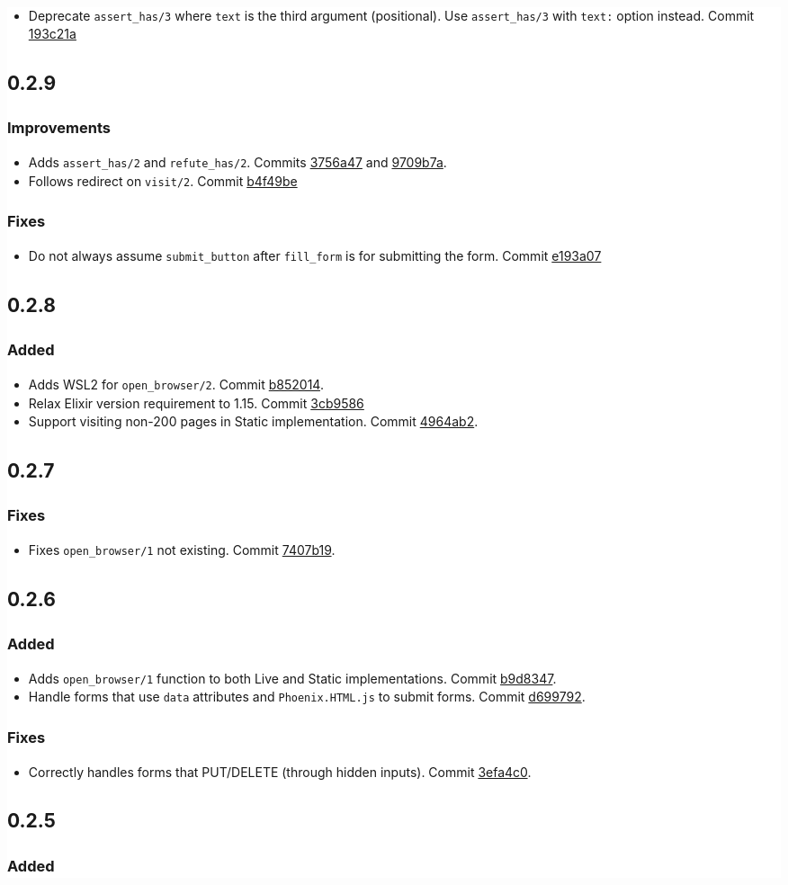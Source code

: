 - Deprecate `assert_has/3` where `text` is the third argument (positional). Use
  `assert_has/3` with `text:` option instead. Commit [193c21a]

[16fd0a4]: https://github.com/germsvel/phoenix_test/commit/16fd0a4
[da772f1]: https://github.com/germsvel/phoenix_test/commit/da772f1
[5da74ec]: https://github.com/germsvel/phoenix_test/commit/5da74ec
[193c21a]: https://github.com/germsvel/phoenix_test/commit/193c21a

## 0.2.9

### Improvements

- Adds `assert_has/2` and `refute_has/2`. Commits [3756a47] and [9709b7a].
- Follows redirect on `visit/2`. Commit [b4f49be]

### Fixes

- Do not always assume `submit_button` after `fill_form` is for submitting the
  form. Commit [e193a07]

[3756a47]: https://github.com/germsvel/phoenix_test/commit/3756a47
[9709b7a]: https://github.com/germsvel/phoenix_test/commit/9709b7a
[b4f49be]: https://github.com/germsvel/phoenix_test/commit/b4f49be
[e193a07]: https://github.com/germsvel/phoenix_test/commit/e193a07

## 0.2.8

### Added

- Adds WSL2 for `open_browser/2`. Commit [b852014].
- Relax Elixir version requirement to 1.15. Commit [3cb9586]
- Support visiting non-200 pages in Static implementation. Commit [4964ab2].

[b852014]: https://github.com/germsvel/phoenix_test/commit/b852014
[3cb9586]: https://github.com/germsvel/phoenix_test/commit/3cb9586
[4964ab2]: https://github.com/germsvel/phoenix_test/commit/4964ab2

## 0.2.7

### Fixes

- Fixes `open_browser/1` not existing. Commit [7407b19].

[7407b19]: https://github.com/germsvel/phoenix_test/commit/7407b19

## 0.2.6

### Added

- Adds `open_browser/1` function to both Live and Static implementations.
  Commit [b9d8347].
- Handle forms that use `data` attributes and `Phoenix.HTML.js` to submit forms.
  Commit [d699792].

### Fixes

- Correctly handles forms that PUT/DELETE (through hidden inputs). Commit
  [3efa4c0].

[b9d8347]: https://github.com/germsvel/phoenix_test/commit/b9d8347
[3efa4c0]: https://github.com/germsvel/phoenix_test/commit/3efa4c0
[d699792]: https://github.com/germsvel/phoenix_test/commit/d699792

## 0.2.5

### Added


[8f39959]: https://github.com/germsvel/phoenix_test/commit/8f39959
[34b73b0]: https://github.com/germsvel/phoenix_test/commit/34b73b0
[f146186]: https://github.com/germsvel/phoenix_test/commit/f146186
[81f03aa]: https://github.com/germsvel/phoenix_test/commit/81f03aa
[e1a2408]: https://github.com/germsvel/phoenix_test/commit/e1a2408
[2e032ef]: https://github.com/germsvel/phoenix_test/commit/2e032ef
[4303b4a]: https://github.com/germsvel/phoenix_test/commit/4303b4a
[6b6512d]: https://github.com/germsvel/phoenix_test/commit/6b6512d
[87be9c5]: https://github.com/germsvel/phoenix_test/commit/87be9c5
[cf1687c]: https://github.com/germsvel/phoenix_test/commit/cf1687c
[e173f5b]: https://github.com/germsvel/phoenix_test/commit/e173f5b
[6c58f27]: https://github.com/germsvel/phoenix_test/commit/6c58f27
[fef7e82]: https://github.com/germsvel/phoenix_test/commit/fef7e82
[82f4170]: https://github.com/germsvel/phoenix_test/commit/82f4170
[upgrade guides]: ./upgrade_guides.md#upgrading-to-0-2-13
[996458a]: https://github.com/germsvel/phoenix_test/commit/996458a
[6c7a1d2]: https://github.com/germsvel/phoenix_test/commit/6c7a1d2
[6efeadf]: https://github.com/germsvel/phoenix_test/commit/6efeadf
[5f58604]: https://github.com/germsvel/phoenix_test/commit/5f58604
[10b7269]: https://github.com/germsvel/phoenix_test/commit/10b7269
[fff82d1]: https://github.com/germsvel/phoenix_test/commit/fff82d1
[58110b4]: https://github.com/germsvel/phoenix_test/commit/58110b4
[a621f34]: https://github.com/germsvel/phoenix_test/commit/a621f34
[a8fc877]: https://github.com/germsvel/phoenix_test/commit/a8fc877
[48a29a3]: https://github.com/germsvel/phoenix_test/commit/48a29a3
[842ab36]: https://github.com/germsvel/phoenix_test/commit/842ab36
[7b2f243]: https://github.com/germsvel/phoenix_test/commit/7b2f243
[cb7529b]: https://github.com/germsvel/phoenix_test/commit/cb7529b
[f2ab02c]: https://github.com/germsvel/phoenix_test/commit/f2ab02c
[32a8da5]: https://github.com/germsvel/phoenix_test/commit/32a8da5
[d253eba]: https://github.com/germsvel/phoenix_test/commit/d253eba
[ebba679]: https://github.com/germsvel/phoenix_test/commit/ebba679
[e54c64f]: https://github.com/germsvel/phoenix_test/commit/e54c64f
[8d16b7e]: https://github.com/germsvel/phoenix_test/commit/8d16b7e
[28de102]: https://github.com/germsvel/phoenix_test/commit/28de102
[8552ec7]: https://github.com/germsvel/phoenix_test/commit/8552ec7
[fc4d3ef]: https://github.com/germsvel/phoenix_test/commit/fc4d3ef
[180dc0d]: https://github.com/germsvel/phoenix_test/commit/180dc0d
[c275c0c]: https://github.com/germsvel/phoenix_test/commit/c275c0c